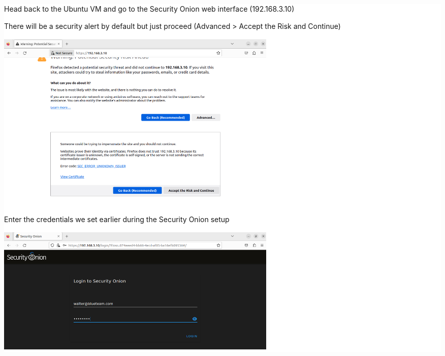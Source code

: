 Head back to the Ubuntu VM and go to the Security Onion web interface (192.168.3.10)

There will be a security alert by default but just proceed (Advanced > Accept the Risk and Continue)

<img src = "/images/ubuntu/Untitled 18.png" width = 60% height = 60%>

Enter the credentials we set earlier during the Security Onion setup

<img src = "/images/ubuntu/Untitled 19.png" width = 60% height = 60%>
